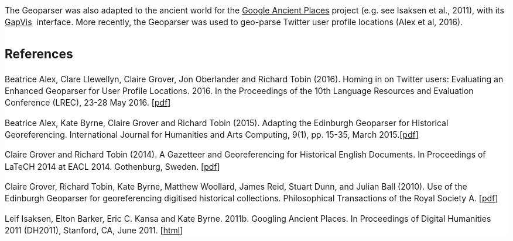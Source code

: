 The Geoparser was also adapted to the ancient world for the [Google Ancient Places](https://googleancientplaces.wordpress.com/) project (e.g. see Isaksen et al., 2011), with its [GapVis](http://nrabinowitz.github.io/gapvis/)  interface. More recently, the Geoparser was used to geo-parse Twitter user profile locations (Alex et al, 2016).  

## References

Beatrice Alex, Clare Llewellyn, Claire Grover, Jon Oberlander and Richard Tobin (2016). Homing in on Twitter users: Evaluating an Enhanced Geoparser for User Profile Locations. 2016. In the Proceedings of the 10th Language Resources and Evaluation Conference (LREC), 23-28 May 2016. [[pdf](http://www.lrec-conf.org/proceedings/lrec2016/pdf/129_Paper.pdf)]

Beatrice Alex, Kate Byrne, Claire Grover and Richard Tobin (2015). Adapting the Edinburgh Geoparser for Historical Georeferencing. International Journal for Humanities and Arts Computing, 9(1), pp. 15-35, March 2015.[[pdf](http://www.euppublishing.com/doi/pdfplus/10.3366/ijhac.2015.0136)]

Claire Grover and Richard Tobin (2014). A Gazetteer and Georeferencing for Historical English Documents. In Proceedings of LaTeCH 2014 at EACL 2014. Gothenburg, Sweden. [[pdf]](http://www.aclweb.org/anthology/W14-0617)

Claire Grover, Richard Tobin, Kate Byrne, Matthew Woollard, James Reid, Stuart Dunn, and Julian Ball (2010). Use of the Edinburgh Geoparser for georeferencing digitised historical collections. Philosophical Transactions of the Royal Society A. [[pdf](http://homepages.inf.ed.ac.uk/grover/papers/PTRS-A-2010-Grover-3875-89.pdf)]

Leif Isaksen, Elton Barker, Eric C. Kansa and Kate Byrne. 2011b. Googling Ancient Places. In Proceedings of Digital Humanities 2011 (DH2011), Stanford, CA, June 2011. [[html](http://dh2011abstracts.stanford.edu/xtf/view?docId=tei/ab-349.xml)]
